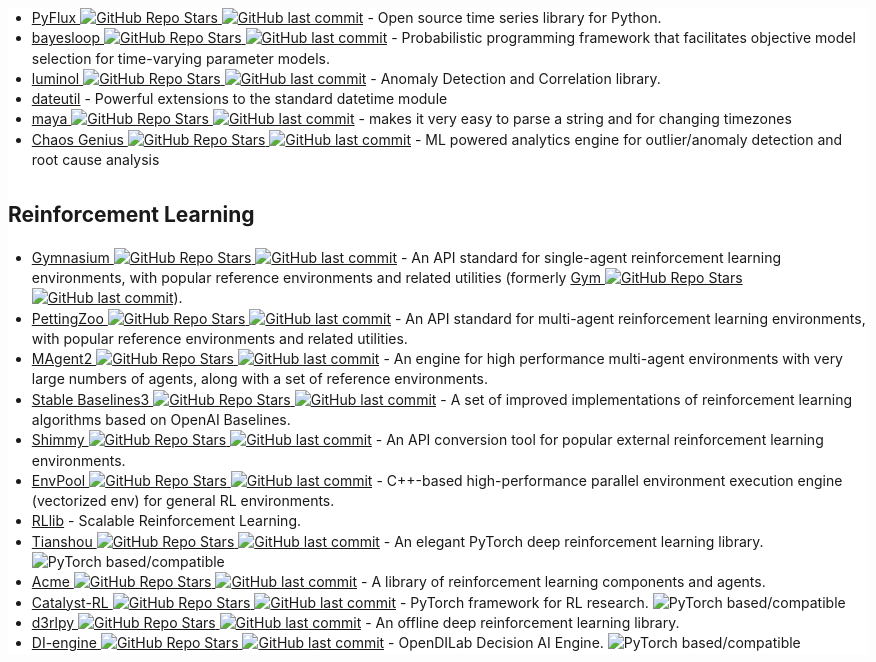 * [PyFlux ![GitHub Repo Stars](https://img.shields.io/github/stars/RJT1990/pyflux) ![GitHub last commit](https://img.shields.io/github/last-commit/RJT1990/pyflux)](https://github.com/RJT1990/pyflux) - Open source time series library for Python.
* [bayesloop ![GitHub Repo Stars](https://img.shields.io/github/stars/christophmark/bayesloop) ![GitHub last commit](https://img.shields.io/github/last-commit/christophmark/bayesloop)](https://github.com/christophmark/bayesloop) - Probabilistic programming framework that facilitates objective model selection for time-varying parameter models.
* [luminol ![GitHub Repo Stars](https://img.shields.io/github/stars/linkedin/luminol) ![GitHub last commit](https://img.shields.io/github/last-commit/linkedin/luminol)](https://github.com/linkedin/luminol) - Anomaly Detection and Correlation library.
* [dateutil](https://dateutil.readthedocs.io/en/stable/) - Powerful extensions to the standard datetime module
* [maya ![GitHub Repo Stars](https://img.shields.io/github/stars/timofurrer/maya) ![GitHub last commit](https://img.shields.io/github/last-commit/timofurrer/maya)](https://github.com/timofurrer/maya) - makes it very easy to parse a string and for changing timezones
* [Chaos Genius ![GitHub Repo Stars](https://img.shields.io/github/stars/chaos-genius/chaos_genius) ![GitHub last commit](https://img.shields.io/github/last-commit/chaos-genius/chaos_genius)](https://github.com/chaos-genius/chaos_genius) - ML powered analytics engine for outlier/anomaly detection and root cause analysis

## Reinforcement Learning
* [Gymnasium ![GitHub Repo Stars](https://img.shields.io/github/stars/Farama-Foundation/Gymnasium) ![GitHub last commit](https://img.shields.io/github/last-commit/Farama-Foundation/Gymnasium)](https://github.com/Farama-Foundation/Gymnasium) - An API standard for single-agent reinforcement learning environments, with popular reference environments and related utilities (formerly [Gym ![GitHub Repo Stars](https://img.shields.io/github/stars/openai/gym) ![GitHub last commit](https://img.shields.io/github/last-commit/openai/gym)](https://github.com/openai/gym)).
* [PettingZoo ![GitHub Repo Stars](https://img.shields.io/github/stars/Farama-Foundation/PettingZoo) ![GitHub last commit](https://img.shields.io/github/last-commit/Farama-Foundation/PettingZoo)](https://github.com/Farama-Foundation/PettingZoo) - An API standard for multi-agent reinforcement learning environments, with popular reference environments and related utilities.
* [MAgent2 ![GitHub Repo Stars](https://img.shields.io/github/stars/Farama-Foundation/MAgent2) ![GitHub last commit](https://img.shields.io/github/last-commit/Farama-Foundation/MAgent2)](https://github.com/Farama-Foundation/MAgent2) - An engine for high performance multi-agent environments with very large numbers of agents, along with a set of reference environments.
* [Stable Baselines3 ![GitHub Repo Stars](https://img.shields.io/github/stars/DLR-RM/stable-baselines3) ![GitHub last commit](https://img.shields.io/github/last-commit/DLR-RM/stable-baselines3)](https://github.com/DLR-RM/stable-baselines3) - A set of improved implementations of reinforcement learning algorithms based on OpenAI Baselines.
* [Shimmy ![GitHub Repo Stars](https://img.shields.io/github/stars/Farama-Foundation/Shimmy) ![GitHub last commit](https://img.shields.io/github/last-commit/Farama-Foundation/Shimmy)](https://github.com/Farama-Foundation/Shimmy) - An API conversion tool for popular external reinforcement learning environments.
* [EnvPool ![GitHub Repo Stars](https://img.shields.io/github/stars/sail-sg/envpool) ![GitHub last commit](https://img.shields.io/github/last-commit/sail-sg/envpool)](https://github.com/sail-sg/envpool) - C++-based high-performance parallel environment execution engine (vectorized env) for general RL environments.
* [RLlib](https://ray.readthedocs.io/en/latest/rllib.html) - Scalable Reinforcement Learning.
* [Tianshou ![GitHub Repo Stars](https://img.shields.io/github/stars/thu-ml/tianshou) ![GitHub last commit](https://img.shields.io/github/last-commit/thu-ml/tianshou)](https://github.com/thu-ml/tianshou/#comprehensive-functionality) - An elegant PyTorch deep reinforcement learning library. <img height="20" src="https://github.com/krzjoa/awesome-python-data-science/raw/master/img/pytorch_big2.png" alt="PyTorch based/compatible">
* [Acme ![GitHub Repo Stars](https://img.shields.io/github/stars/google-deepmind/acme) ![GitHub last commit](https://img.shields.io/github/last-commit/google-deepmind/acme)](https://github.com/google-deepmind/acme) - A library of reinforcement learning components and agents.
* [Catalyst-RL ![GitHub Repo Stars](https://img.shields.io/github/stars/catalyst-team/catalyst-rl) ![GitHub last commit](https://img.shields.io/github/last-commit/catalyst-team/catalyst-rl)](https://github.com/catalyst-team/catalyst-rl) - PyTorch framework for RL research. <img height="20" src="https://github.com/krzjoa/awesome-python-data-science/raw/master/img/pytorch_big2.png" alt="PyTorch based/compatible">
* [d3rlpy ![GitHub Repo Stars](https://img.shields.io/github/stars/takuseno/d3rlpy) ![GitHub last commit](https://img.shields.io/github/last-commit/takuseno/d3rlpy)](https://github.com/takuseno/d3rlpy) - An offline deep reinforcement learning library.
* [DI-engine ![GitHub Repo Stars](https://img.shields.io/github/stars/opendilab/DI-engine) ![GitHub last commit](https://img.shields.io/github/last-commit/opendilab/DI-engine)](https://github.com/opendilab/DI-engine) - OpenDILab Decision AI Engine. <img height="20" src="https://github.com/krzjoa/awesome-python-data-science/raw/master/img/pytorch_big2.png" alt="PyTorch based/compatible">